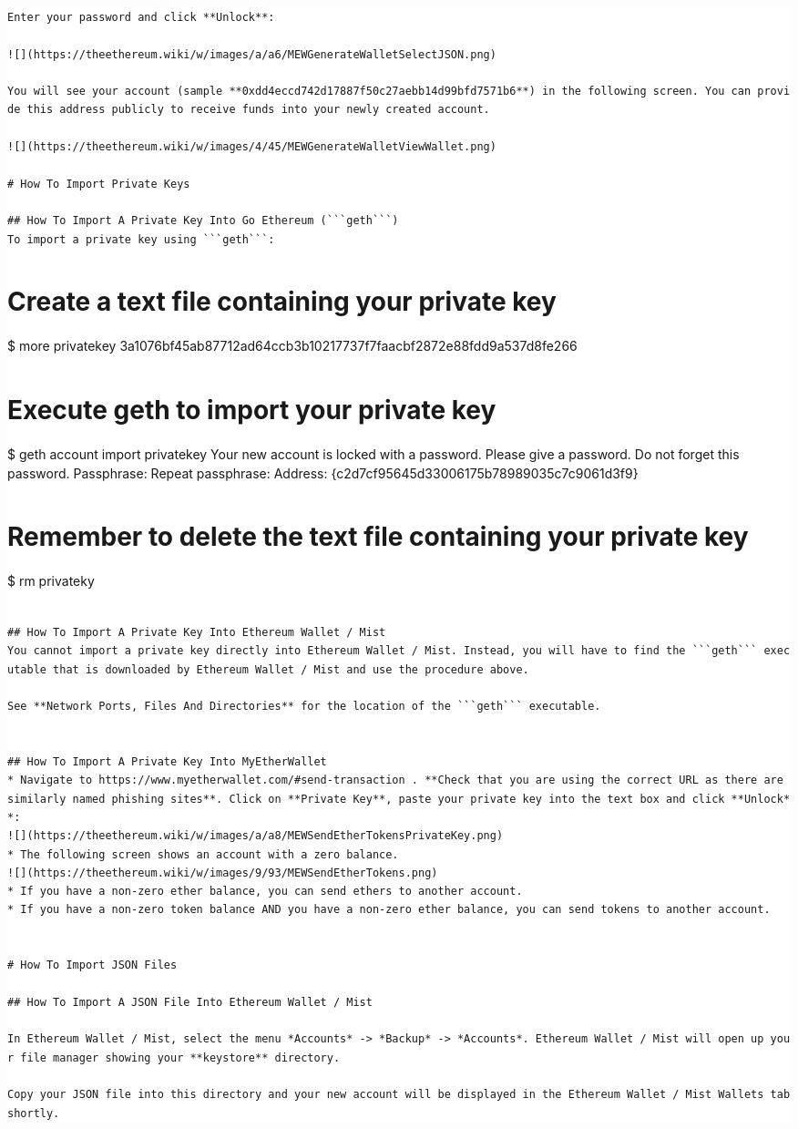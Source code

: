 ```
Enter your password and click **Unlock**:

![](https://theethereum.wiki/w/images/a/a6/MEWGenerateWalletSelectJSON.png)

You will see your account (sample **0xdd4eccd742d17887f50c27aebb14d99bfd7571b6**) in the following screen. You can provide this address publicly to receive funds into your newly created account.

![](https://theethereum.wiki/w/images/4/45/MEWGenerateWalletViewWallet.png)

# How To Import Private Keys

## How To Import A Private Key Into Go Ethereum (```geth```)
To import a private key using ```geth```:
```
 # Create a text file containing your private key
 $ more privatekey
 3a1076bf45ab87712ad64ccb3b10217737f7faacbf2872e88fdd9a537d8fe266
 # Execute geth to import your private key
 $ geth account import privatekey 
 Your new account is locked with a password. Please give a password. Do not forget this password.
 Passphrase: 
 Repeat passphrase: 
 Address: {c2d7cf95645d33006175b78989035c7c9061d3f9}
 # Remember to delete the text file containing your private key
 $ rm privateky
```

## How To Import A Private Key Into Ethereum Wallet / Mist
You cannot import a private key directly into Ethereum Wallet / Mist. Instead, you will have to find the ```geth``` executable that is downloaded by Ethereum Wallet / Mist and use the procedure above.

See **Network Ports, Files And Directories** for the location of the ```geth``` executable.


## How To Import A Private Key Into MyEtherWallet
* Navigate to https://www.myetherwallet.com/#send-transaction . **Check that you are using the correct URL as there are similarly named phishing sites**. Click on **Private Key**, paste your private key into the text box and click **Unlock**:
![](https://theethereum.wiki/w/images/a/a8/MEWSendEtherTokensPrivateKey.png)
* The following screen shows an account with a zero balance.
![](https://theethereum.wiki/w/images/9/93/MEWSendEtherTokens.png)
* If you have a non-zero ether balance, you can send ethers to another account.
* If you have a non-zero token balance AND you have a non-zero ether balance, you can send tokens to another account.


# How To Import JSON Files

## How To Import A JSON File Into Ethereum Wallet / Mist

In Ethereum Wallet / Mist, select the menu *Accounts* -> *Backup* -> *Accounts*. Ethereum Wallet / Mist will open up your file manager showing your **keystore** directory.

Copy your JSON file into this directory and your new account will be displayed in the Ethereum Wallet / Mist Wallets tab shortly.

```